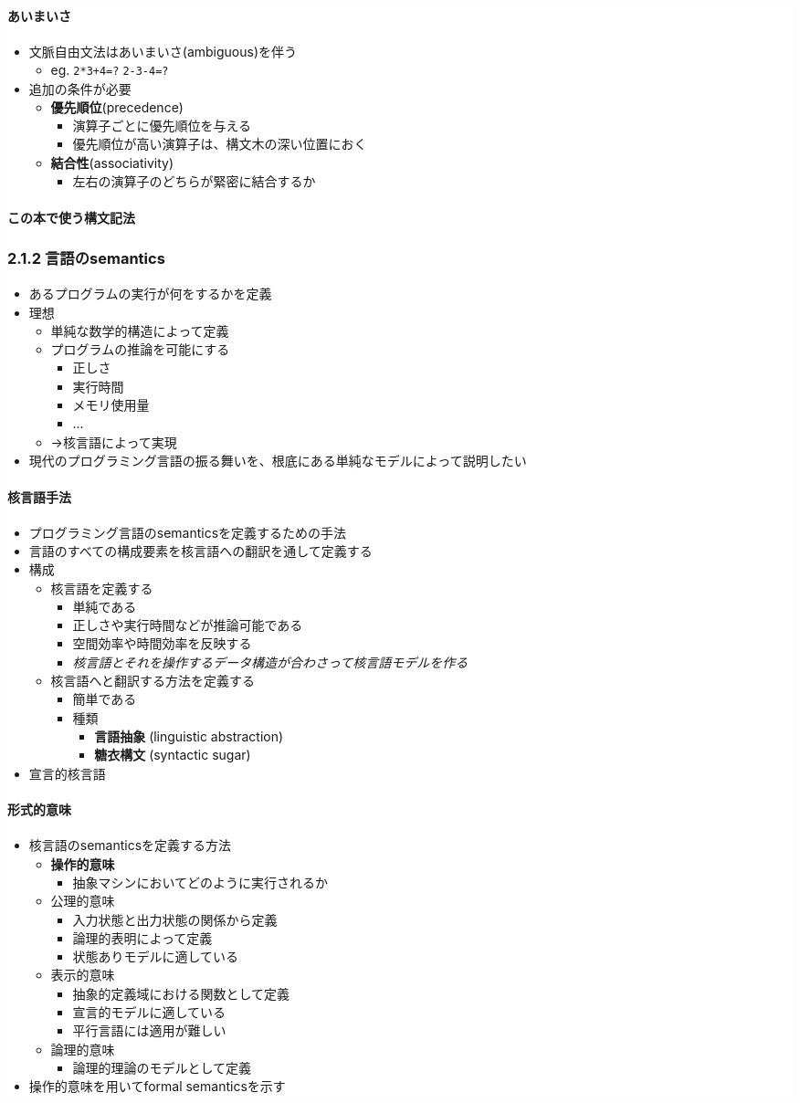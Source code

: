 #### あいまいさ

- 文脈自由文法はあいまいさ(ambiguous)を伴う
    - eg. `2*3+4=?` `2-3-4=?`
- 追加の条件が必要
    - **優先順位**(precedence)
        - 演算子ごとに優先順位を与える
        - 優先順位が高い演算子は、構文木の深い位置におく
    - **結合性**(associativity)
        - 左右の演算子のどちらが緊密に結合するか

#### この本で使う構文記法

### 2.1.2 言語のsemantics

- あるプログラムの実行が何をするかを定義
- 理想
    - 単純な数学的構造によって定義
    - プログラムの推論を可能にする
        - 正しさ
        - 実行時間
        - メモリ使用量
        - ...
    - ->核言語によって実現
- 現代のプログラミング言語の振る舞いを、根底にある単純なモデルによって説明したい

#### 核言語手法

- プログラミング言語のsemanticsを定義するための手法
- 言語のすべての構成要素を核言語への翻訳を通して定義する
- 構成
    - 核言語を定義する
        - 単純である
        - 正しさや実行時間などが推論可能である
        - 空間効率や時間効率を反映する
        - *核言語とそれを操作するデータ構造が合わさって核言語モデルを作る*
    - 核言語へと翻訳する方法を定義する
        - 簡単である
        - 種類
            - **言語抽象** (linguistic abstraction)
            - **糖衣構文** (syntactic sugar)
- 宣言的核言語

#### 形式的意味

- 核言語のsemanticsを定義する方法
    - **操作的意味**
        - 抽象マシンにおいてどのように実行されるか
    - 公理的意味
        - 入力状態と出力状態の関係から定義
        - 論理的表明によって定義
        - 状態ありモデルに適している
    - 表示的意味
        - 抽象的定義域における関数として定義
        - 宣言的モデルに適している
        - 平行言語には適用が難しい
    - 論理的意味
        - 論理的理論のモデルとして定義
- 操作的意味を用いてformal semanticsを示す
